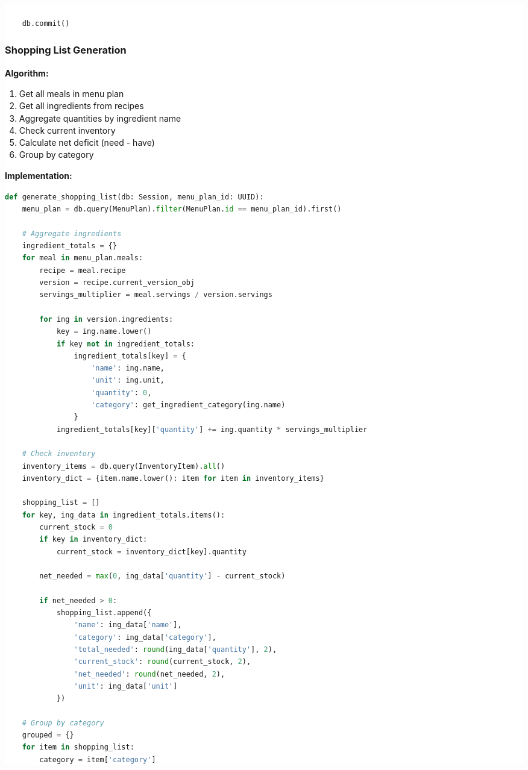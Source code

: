 ```python

    db.commit()
```

### Shopping List Generation

**Algorithm:**

1. Get all meals in menu plan
2. Get all ingredients from recipes
3. Aggregate quantities by ingredient name
4. Check current inventory
5. Calculate net deficit (need - have)
6. Group by category

**Implementation:**

```python
def generate_shopping_list(db: Session, menu_plan_id: UUID):
    menu_plan = db.query(MenuPlan).filter(MenuPlan.id == menu_plan_id).first()

    # Aggregate ingredients
    ingredient_totals = {}
    for meal in menu_plan.meals:
        recipe = meal.recipe
        version = recipe.current_version_obj
        servings_multiplier = meal.servings / version.servings

        for ing in version.ingredients:
            key = ing.name.lower()
            if key not in ingredient_totals:
                ingredient_totals[key] = {
                    'name': ing.name,
                    'unit': ing.unit,
                    'quantity': 0,
                    'category': get_ingredient_category(ing.name)
                }
            ingredient_totals[key]['quantity'] += ing.quantity * servings_multiplier

    # Check inventory
    inventory_items = db.query(InventoryItem).all()
    inventory_dict = {item.name.lower(): item for item in inventory_items}

    shopping_list = []
    for key, ing_data in ingredient_totals.items():
        current_stock = 0
        if key in inventory_dict:
            current_stock = inventory_dict[key].quantity

        net_needed = max(0, ing_data['quantity'] - current_stock)

        if net_needed > 0:
            shopping_list.append({
                'name': ing_data['name'],
                'category': ing_data['category'],
                'total_needed': round(ing_data['quantity'], 2),
                'current_stock': round(current_stock, 2),
                'net_needed': round(net_needed, 2),
                'unit': ing_data['unit']
            })

    # Group by category
    grouped = {}
    for item in shopping_list:
        category = item['category']
```